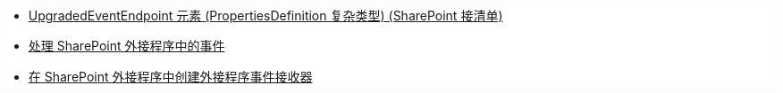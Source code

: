   
-  [UpgradedEventEndpoint 元素 (PropertiesDefinition 复杂类型) (SharePoint 接清单)](http://msdn.microsoft.com/library/09a93d44-d295-47bb-f91c-d243178b0f53%28Office.15%29.aspx)
    
  
-  [处理 SharePoint 外接程序中的事件](handle-events-in-sharepoint-add-ins.md)
    
  
-  [在 SharePoint 外接程序中创建外接程序事件接收器](create-an-add-in-event-receiver-in-sharepoint-add-ins.md)
    
  

